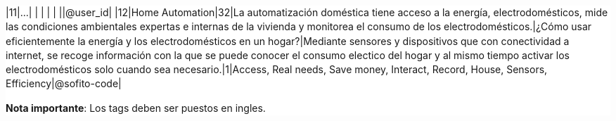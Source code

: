 |11|...| | | | | ||@user_id|
|12|Home Automation|32|La automatización doméstica tiene acceso a la energía, electrodomésticos, mide las condiciones ambientales expertas e internas de la vivienda y monitorea el consumo de los electrodomésticos.|¿Cómo usar eficientemente la energía y los electrodomésticos en un hogar?|Mediante sensores y dispositivos que con conectividad a internet, se recoge información con la que se puede conocer el consumo electico del hogar y al mismo tiempo activar los electrodomésticos solo cuando sea necesario.|1|Access, Real needs, Save money, Interact, Record, House, Sensors, Efficiency|@sofito-code|

**Nota importante**: Los tags deben ser puestos en ingles.
